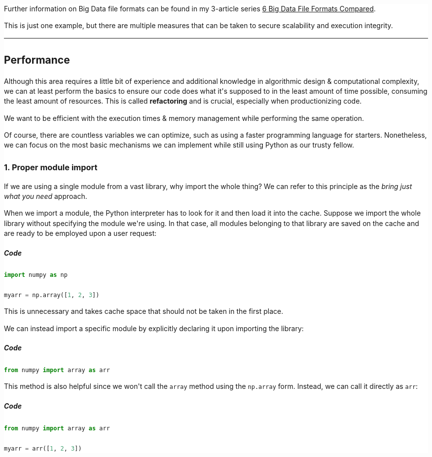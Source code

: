 Further information on Big Data file formats can be found in my 3-article series [6 Big Data File Formats Compared](https://pabloagn.com/blog/6-big-data-file-formats-compared-pt-1/).

This is just one example, but there are multiple measures that can be taken to secure scalability and execution integrity.

---

## Performance
Although this area requires a little bit of experience and additional knowledge in algorithmic design & computational complexity, we can at least perform the basics to ensure our code does what it's supposed to in the least amount of time possible, consuming the least amount of resources. This is called **refactoring** and is crucial, especially when productionizing code.

We want to be efficient with the execution times & memory management while performing the same operation.

Of course, there are countless variables we can optimize, such as using a faster programming language for starters. Nonetheless, we can focus on the most basic mechanisms we can implement while still using Python as our trusty fellow.

### 1. Proper module import
If we are using a single module from a vast library, why import the whole thing? We can refer to this principle as the *bring just what you need* approach.

When we import a module, the Python interpreter has to look for it and then load it into the cache. Suppose we import the whole library without specifying the module we're using. In that case, all modules belonging to that library are saved on the cache and are ready to be employed upon a user request:

##### **Code**
```Python
import numpy as np

myarr = np.array([1, 2, 3])
```

This is unnecessary and takes cache space that should not be taken in the first place.

We can instead import a specific module by explicitly declaring it upon importing the library:

##### **Code**
```Python
from numpy import array as arr
```

This method is also helpful since we won't call the `array` method using the `np.array` form. Instead, we can call it directly as `arr`:

##### **Code**
```Python
from numpy import array as arr

myarr = arr([1, 2, 3])
```
